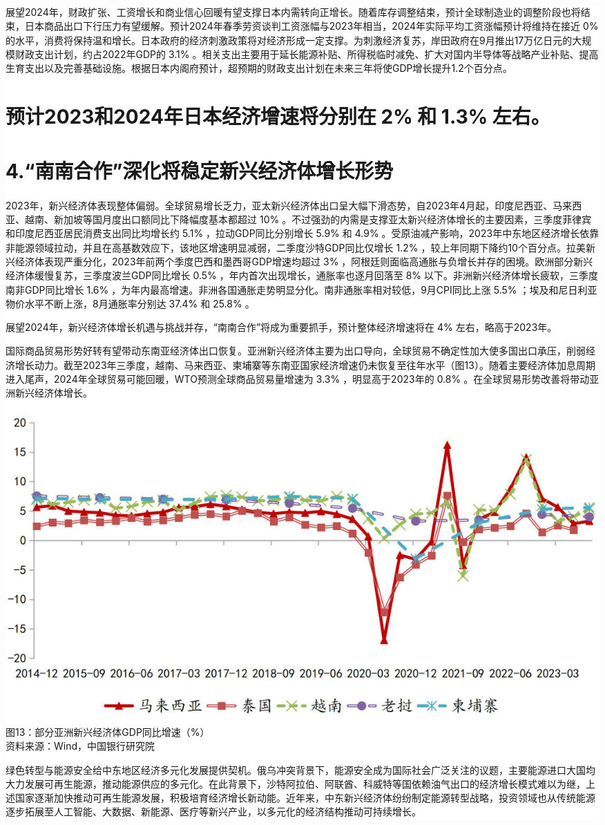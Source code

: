 展望2024年，财政扩张、工资增长和商业信心回暖有望支撑日本内需转向正增长。随着库存调整结束，预计全球制造业的调整阶段也将结束，日本商品出口下行压力有望缓解。预计2024年春季劳资谈判工资涨幅与2023年相当，2024年实际平均工资涨幅预计将维持在接近 $0\%$ 的水平，消费将保持温和增长。日本政府的经济刺激政策将对经济形成一定支撑。为刺激经济复苏，岸田政府在9月推出17万亿日元的大规模财政支出计划，约占2022年GDP的 $3.1\%$ 。相关支出主要用于延长能源补贴、所得税临时减免、扩大对国内半导体等战略产业补贴、提高生育支出以及完善基础设施。根据日本内阁府预计，超预期的财政支出计划在未来三年将使GDP增长提升1.2个百分点。  

# 预计2023和2024年日本经济增速将分别在 $2\%$ 和 $1.3\%$ 左右。  

# 4.“南南合作”深化将稳定新兴经济体增长形势  

2023年，新兴经济体表现整体偏弱。全球贸易增长乏力，亚太新兴经济体出口呈大幅下滑态势，自2023年4月起，印度尼西亚、马来西亚、越南、新加坡等国月度出口额同比下降幅度基本都超过 $10\%$ 。不过强劲的内需是支撑亚太新兴经济体增长的主要因素，三季度菲律宾和印度尼西亚居民消费支出同比均增长约 $5.1\%$ ，拉动GDP同比分别增长 $5.9\%$ 和 $4.9\%$ 。受原油减产影响，2023年中东地区经济增长依靠非能源领域拉动，并且在高基数效应下，该地区增速明显减弱，二季度沙特GDP同比仅增长 $1.2\%$ ，较上年同期下降约10个百分点。拉美新兴经济体表现严重分化，2023年前两个季度巴西和墨西哥GDP增速均超过 $3\%$ ，阿根廷则面临高通胀与负增长并存的困境。欧洲部分新兴经济体缓慢复苏，三季度波兰GDP同比增长 $0.5\%$ ，年内首次出现增长，通胀率也逐月回落至 $8\%$ 以下。非洲新兴经济体增长疲软，三季度南非GDP同比增长 $1.6\%$ ，为年内最高增速。非洲各国通胀走势明显分化。南非通胀率相对较低，9月CPI同比上涨 $5.5\%$ ；埃及和尼日利亚物价水平不断上涨，8月通胀率分别达 $37.4\%$ 和 $25.8\%$ 。  

展望2024年，新兴经济体增长机遇与挑战并存，“南南合作”将成为重要抓手，预计整体经济增速将在 $4\%$ 左右，略高于2023年。  

国际商品贸易形势好转有望带动东南亚经济体出口恢复。亚洲新兴经济体主要为出口导向，全球贸易不确定性加大使多国出口承压，削弱经济增长动力。截至2023年三季度，越南、马来西亚、柬埔寨等东南亚国家经济增速仍未恢复至往年水平（图13）。随着主要经济体加息周期进入尾声，2024年全球贸易可能回暖，WTO预测全球商品贸易量增速为 $3.3\%$ ，明显高于2023年的 $0.8\%$ 。在全球贸易形势改善将带动亚洲新兴经济体增长。  

![](images/c7dd10eb4747bd79809d2fa6e9e965f3b365ebf6ed72eebd6e614e988b185c50.jpg)  
图13：部分亚洲新兴经济体GDP同比增速（%）  
资料来源：Wind，中国银行研究院  

绿色转型与能源安全给中东地区经济多元化发展提供契机。俄乌冲突背景下，能源安全成为国际社会广泛关注的议题，主要能源进口大国均大力发展可再生能源，推动能源供应的多元化。在此背景下，沙特阿拉伯、阿联酋、科威特等国依赖油气出口的经济增长模式难以为继，上述国家逐渐加快推动可再生能源发展，积极培育经济增长新动能。近年来，中东新兴经济体纷纷制定能源转型战略，投资领域也从传统能源逐步拓展至人工智能、大数据、新能源、医疗等新兴产业，以多元化的经济结构推动可持续增长。  
